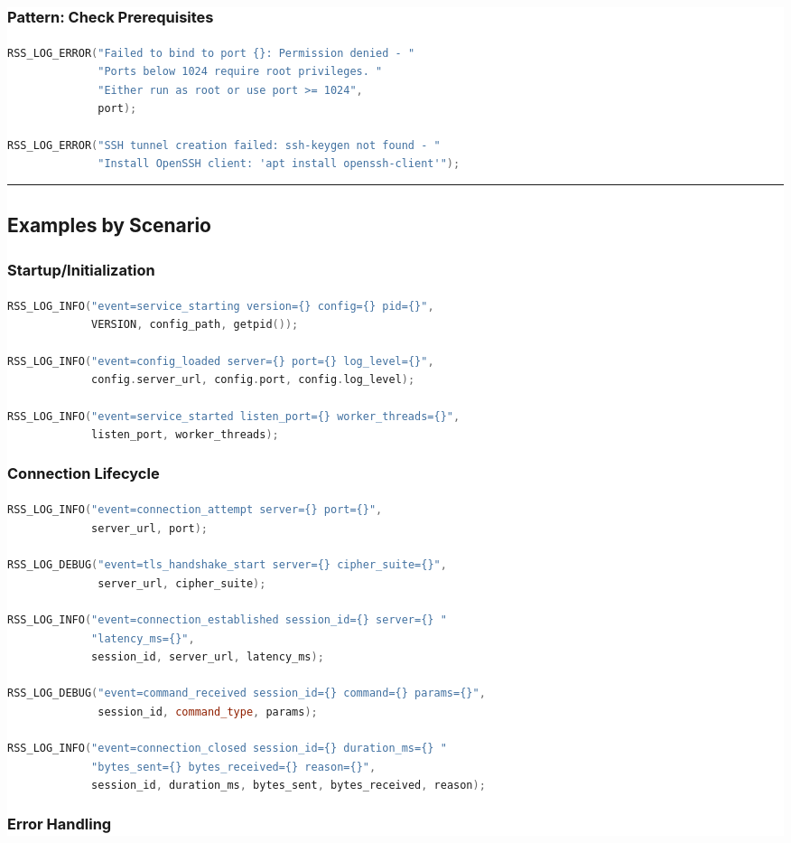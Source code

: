 ### Pattern: Check Prerequisites

```cpp
RSS_LOG_ERROR("Failed to bind to port {}: Permission denied - "
              "Ports below 1024 require root privileges. "
              "Either run as root or use port >= 1024",
              port);

RSS_LOG_ERROR("SSH tunnel creation failed: ssh-keygen not found - "
              "Install OpenSSH client: 'apt install openssh-client'");
```

---

## Examples by Scenario

### Startup/Initialization

```cpp
RSS_LOG_INFO("event=service_starting version={} config={} pid={}",
             VERSION, config_path, getpid());

RSS_LOG_INFO("event=config_loaded server={} port={} log_level={}",
             config.server_url, config.port, config.log_level);

RSS_LOG_INFO("event=service_started listen_port={} worker_threads={}",
             listen_port, worker_threads);
```

### Connection Lifecycle

```cpp
RSS_LOG_INFO("event=connection_attempt server={} port={}",
             server_url, port);

RSS_LOG_DEBUG("event=tls_handshake_start server={} cipher_suite={}",
              server_url, cipher_suite);

RSS_LOG_INFO("event=connection_established session_id={} server={} "
             "latency_ms={}",
             session_id, server_url, latency_ms);

RSS_LOG_DEBUG("event=command_received session_id={} command={} params={}",
              session_id, command_type, params);

RSS_LOG_INFO("event=connection_closed session_id={} duration_ms={} "
             "bytes_sent={} bytes_received={} reason={}",
             session_id, duration_ms, bytes_sent, bytes_received, reason);
```

### Error Handling
